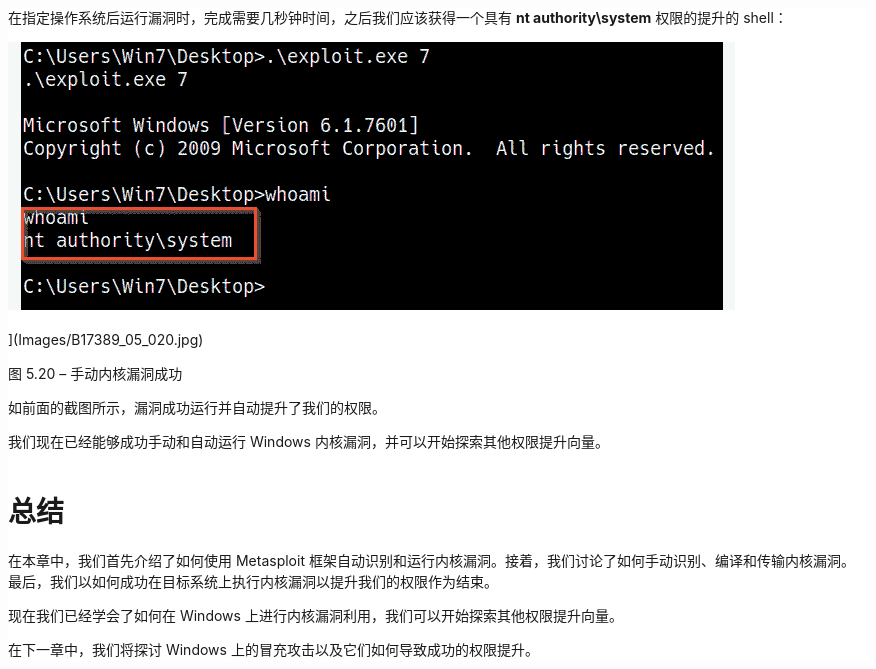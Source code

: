 在指定操作系统后运行漏洞时，完成需要几秒钟时间，之后我们应该获得一个具有 **nt authority\system** 权限的提升的 shell：

![图 5.20 – 手动内核漏洞成功](img/B17389_05_020.jpg)

](Images/B17389_05_020.jpg)

图 5.20 – 手动内核漏洞成功

如前面的截图所示，漏洞成功运行并自动提升了我们的权限。

我们现在已经能够成功手动和自动运行 Windows 内核漏洞，并可以开始探索其他权限提升向量。

# 总结

在本章中，我们首先介绍了如何使用 Metasploit 框架自动识别和运行内核漏洞。接着，我们讨论了如何手动识别、编译和传输内核漏洞。最后，我们以如何成功在目标系统上执行内核漏洞以提升我们的权限作为结束。

现在我们已经学会了如何在 Windows 上进行内核漏洞利用，我们可以开始探索其他权限提升向量。

在下一章中，我们将探讨 Windows 上的冒充攻击以及它们如何导致成功的权限提升。
